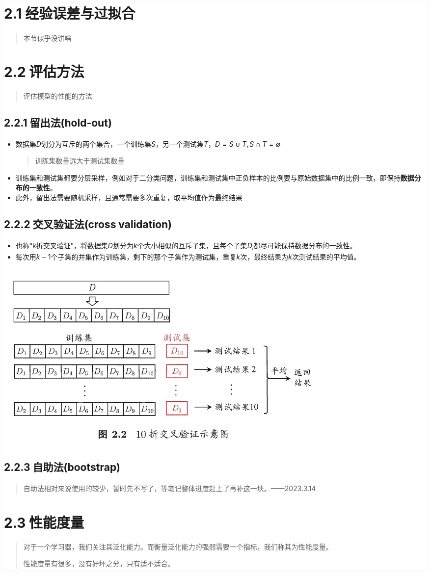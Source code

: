 # 2.1 经验误差与过拟合

> 本节似乎没讲啥

# 2.2 评估方法

> 评估模型的性能的方法

## 2.2.1 留出法(hold-out)

* 数据集$D$划分为互斥的两个集合，一个训练集$S$，另一个测试集$T$，$D=S\cup T, S\cap T=\emptyset$
  > 训练集数量远大于测试集数量
* 训练集和测试集都要分层采样，例如对于二分类问题，训练集和测试集中正负样本的比例要与原始数据集中的比例一致，即保持**数据分布的一致性**。
* 此外，留出法需要随机采样，且通常需要多次重复，取平均值作为最终结果

## 2.2.2 交叉验证法(cross validation)

* 也称“k折交叉验证”，将数据集$D$划分为$k$个大小相似的互斥子集，且每个子集$D_i$都尽可能保持数据分布的一致性。
* 每次用$k-1$个子集的并集作为训练集，剩下的那个子集作为测试集，重复$k$次，最终结果为$k$次测试结果的平均值。

![k折交叉验证](./IMG/2.2.2_k折交叉验证.jpg)

## 2.2.3 自助法(bootstrap)

> 自助法相对来说使用的较少，暂时先不写了，等笔记整体进度赶上了再补这一块。——2023.3.14

# 2.3 性能度量

> 对于一个学习器，我们关注其泛化能力。而衡量泛化能力的强弱需要一个指标，我们称其为性能度量。
>
> 性能度量有很多，没有好坏之分，只有适不适合。
